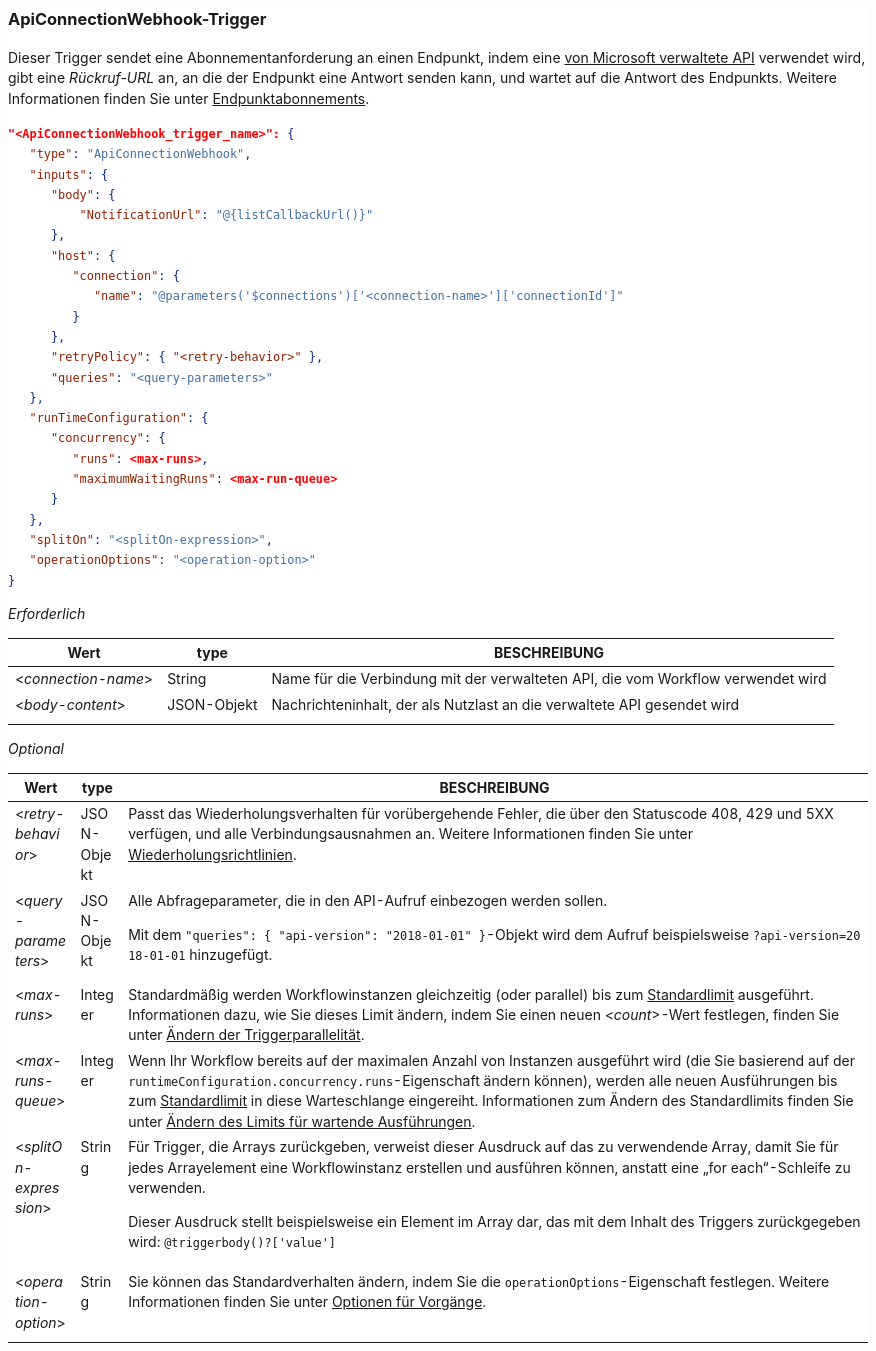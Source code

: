 <a name="apiconnectionwebhook-trigger"></a>

### <a name="apiconnectionwebhook-trigger"></a>ApiConnectionWebhook-Trigger

Dieser Trigger sendet eine Abonnementanforderung an einen Endpunkt, indem eine [von Microsoft verwaltete API](../connectors/apis-list.md) verwendet wird, gibt eine *Rückruf-URL* an, an die der Endpunkt eine Antwort senden kann, und wartet auf die Antwort des Endpunkts. Weitere Informationen finden Sie unter [Endpunktabonnements](#subscribe-unsubscribe).

```json
"<ApiConnectionWebhook_trigger_name>": {
   "type": "ApiConnectionWebhook",
   "inputs": {
      "body": {
          "NotificationUrl": "@{listCallbackUrl()}"
      },
      "host": {
         "connection": {
            "name": "@parameters('$connections')['<connection-name>']['connectionId']"
         }
      },
      "retryPolicy": { "<retry-behavior>" },
      "queries": "<query-parameters>"
   },
   "runTimeConfiguration": {
      "concurrency": {
         "runs": <max-runs>,
         "maximumWaitingRuns": <max-run-queue>
      }
   },
   "splitOn": "<splitOn-expression>",
   "operationOptions": "<operation-option>"
}
```

*Erforderlich*

| Wert | type | BESCHREIBUNG | 
|-------|------|-------------| 
| <*connection-name*> | String | Name für die Verbindung mit der verwalteten API, die vom Workflow verwendet wird | 
| <*body-content*> | JSON-Objekt | Nachrichteninhalt, der als Nutzlast an die verwaltete API gesendet wird | 
||||

*Optional*

| Wert | type | BESCHREIBUNG |
|-------|------|-------------|
| <*retry-behavior*> | JSON-Objekt | Passt das Wiederholungsverhalten für vorübergehende Fehler, die über den Statuscode 408, 429 und 5XX verfügen, und alle Verbindungsausnahmen an. Weitere Informationen finden Sie unter [Wiederholungsrichtlinien](../logic-apps/logic-apps-exception-handling.md#retry-policies). |
| <*query-parameters*> | JSON-Objekt | Alle Abfrageparameter, die in den API-Aufruf einbezogen werden sollen. <p>Mit dem `"queries": { "api-version": "2018-01-01" }`-Objekt wird dem Aufruf beispielsweise `?api-version=2018-01-01` hinzugefügt. |
| <*max-runs*> | Integer | Standardmäßig werden Workflowinstanzen gleichzeitig (oder parallel) bis zum [Standardlimit](../logic-apps/logic-apps-limits-and-config.md#looping-debatching-limits) ausgeführt. Informationen dazu, wie Sie dieses Limit ändern, indem Sie einen neuen <*count*>-Wert festlegen, finden Sie unter [Ändern der Triggerparallelität](#change-trigger-concurrency). |
| <*max-runs-queue*> | Integer | Wenn Ihr Workflow bereits auf der maximalen Anzahl von Instanzen ausgeführt wird (die Sie basierend auf der `runtimeConfiguration.concurrency.runs`-Eigenschaft ändern können), werden alle neuen Ausführungen bis zum [Standardlimit](../logic-apps/logic-apps-limits-and-config.md#looping-debatching-limits) in diese Warteschlange eingereiht. Informationen zum Ändern des Standardlimits finden Sie unter [Ändern des Limits für wartende Ausführungen](#change-waiting-runs). | 
| <*splitOn-expression*> | String | Für Trigger, die Arrays zurückgeben, verweist dieser Ausdruck auf das zu verwendende Array, damit Sie für jedes Arrayelement eine Workflowinstanz erstellen und ausführen können, anstatt eine „for each“-Schleife zu verwenden. <p>Dieser Ausdruck stellt beispielsweise ein Element im Array dar, das mit dem Inhalt des Triggers zurückgegeben wird: `@triggerbody()?['value']` |
| <*operation-option*> | String | Sie können das Standardverhalten ändern, indem Sie die `operationOptions`-Eigenschaft festlegen. Weitere Informationen finden Sie unter [Optionen für Vorgänge](#operation-options). | 
|||| 
